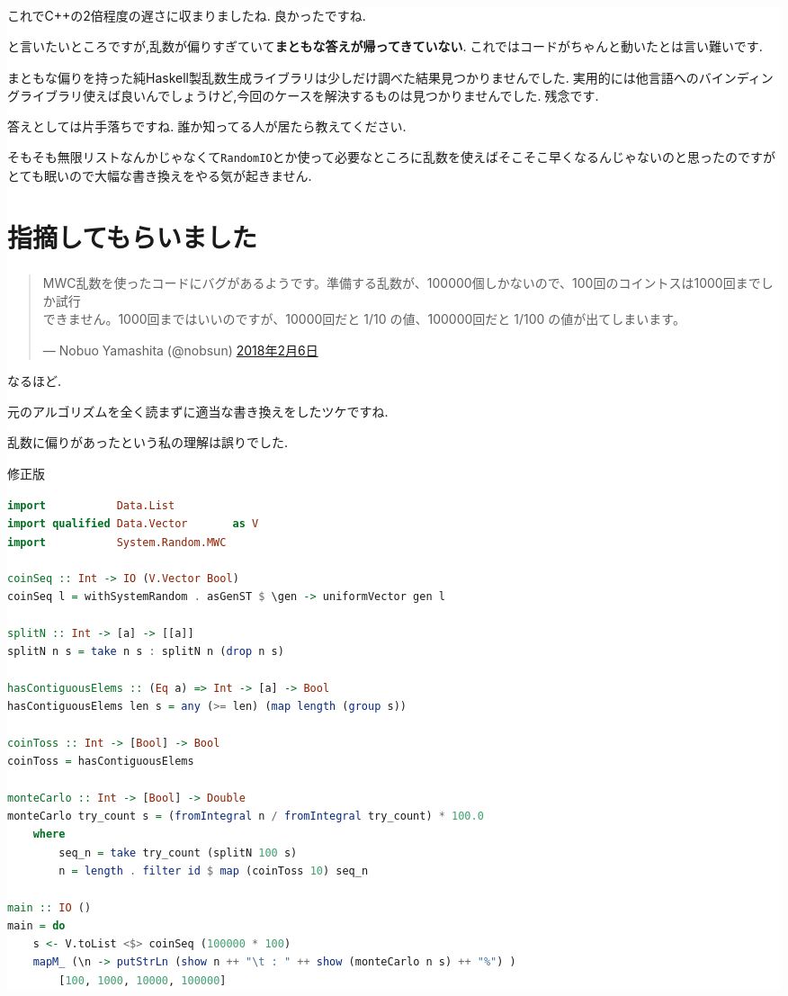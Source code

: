 これでC++の2倍程度の遅さに収まりましたね.
良かったですね.

と言いたいところですが,乱数が偏りすぎていて**まともな答えが帰ってきていない**.
これではコードがちゃんと動いたとは言い難いです.

まともな偏りを持った純Haskell製乱数生成ライブラリは少しだけ調べた結果見つかりませんでした.
実用的には他言語へのバインディングライブラリ使えば良いんでしょうけど,今回のケースを解決するものは見つかりませんでした.
残念です.

答えとしては片手落ちですね.
誰か知ってる人が居たら教えてください.

そもそも無限リストなんかじゃなくて`RandomIO`とか使って必要なところに乱数を使えばそこそこ早くなるんじゃないのと思ったのですがとても眠いので大幅な書き換えをやる気が起きません.

# 指摘してもらいました

<blockquote class="twitter-tweet" data-lang="ja"><p lang="ja" dir="ltr">MWC乱数を使ったコードにバグがあるようです。準備する乱数が、100000個しかないので、100回のコイントスは1000回までしか試行<br />できません。1000回まではいいのですが、10000回だと 1/10 の値、100000回だと 1/100 の値が出てしまいます。</p>&mdash; Nobuo Yamashita (@nobsun) <a href="https://twitter.com/nobsun/status/960783270366474240?ref_src=twsrc%5Etfw">2018年2月6日</a></blockquote>

なるほど.

元のアルゴリズムを全く読まずに適当な書き換えをしたツケですね.

乱数に偏りがあったという私の理解は誤りでした.

修正版

~~~hs
import           Data.List
import qualified Data.Vector       as V
import           System.Random.MWC

coinSeq :: Int -> IO (V.Vector Bool)
coinSeq l = withSystemRandom . asGenST $ \gen -> uniformVector gen l

splitN :: Int -> [a] -> [[a]]
splitN n s = take n s : splitN n (drop n s)

hasContiguousElems :: (Eq a) => Int -> [a] -> Bool
hasContiguousElems len s = any (>= len) (map length (group s))

coinToss :: Int -> [Bool] -> Bool
coinToss = hasContiguousElems

monteCarlo :: Int -> [Bool] -> Double
monteCarlo try_count s = (fromIntegral n / fromIntegral try_count) * 100.0
    where
        seq_n = take try_count (splitN 100 s)
        n = length . filter id $ map (coinToss 10) seq_n

main :: IO ()
main = do
    s <- V.toList <$> coinSeq (100000 * 100)
    mapM_ (\n -> putStrLn (show n ++ "\t : " ++ show (monteCarlo n s) ++ "%") )
        [100, 1000, 10000, 100000]
~~~
